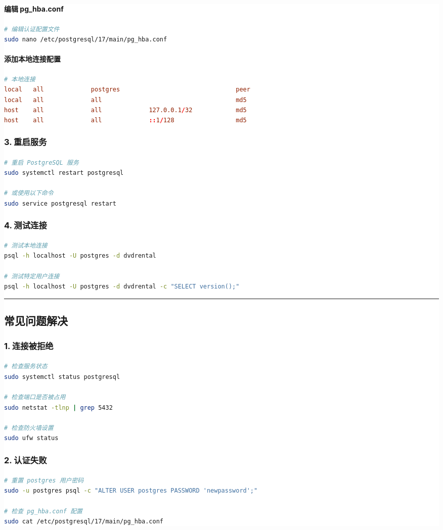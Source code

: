 #### 编辑 pg_hba.conf
```bash
# 编辑认证配置文件
sudo nano /etc/postgresql/17/main/pg_hba.conf
```

#### 添加本地连接配置
```conf
# 本地连接
local   all             postgres                                peer
local   all             all                                     md5
host    all             all             127.0.0.1/32            md5
host    all             all             ::1/128                 md5
```

### 3. 重启服务
```bash
# 重启 PostgreSQL 服务
sudo systemctl restart postgresql

# 或使用以下命令
sudo service postgresql restart
```

### 4. 测试连接
```bash
# 测试本地连接
psql -h localhost -U postgres -d dvdrental

# 测试特定用户连接
psql -h localhost -U postgres -d dvdrental -c "SELECT version();"
```

---

## 常见问题解决

### 1. 连接被拒绝
```bash
# 检查服务状态
sudo systemctl status postgresql

# 检查端口是否被占用
sudo netstat -tlnp | grep 5432

# 检查防火墙设置
sudo ufw status
```

### 2. 认证失败
```bash
# 重置 postgres 用户密码
sudo -u postgres psql -c "ALTER USER postgres PASSWORD 'newpassword';"

# 检查 pg_hba.conf 配置
sudo cat /etc/postgresql/17/main/pg_hba.conf
```
